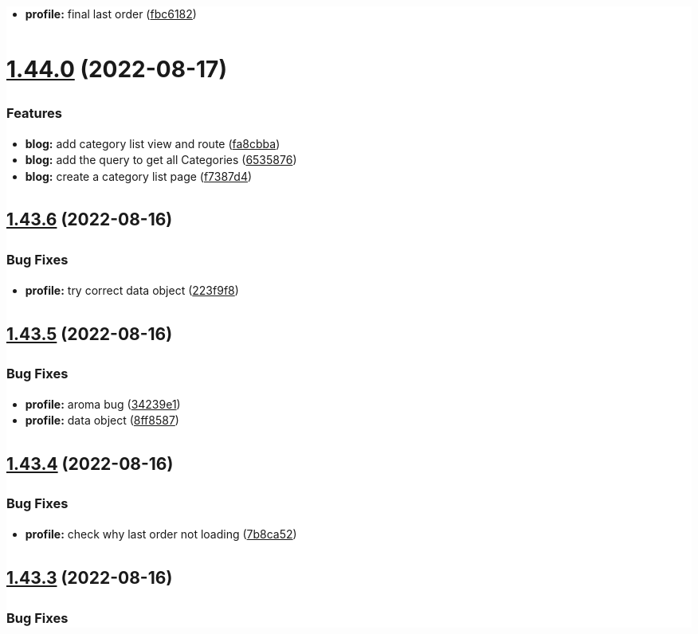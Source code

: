 * **profile:** final last order ([fbc6182](https://github.com/Famous-Roasters/frontend/commit/fbc61821cf9ba6d22f7209dc14cf3dc32e3e415c))

# [1.44.0](https://github.com/Famous-Roasters/frontend/compare/v1.43.6...v1.44.0) (2022-08-17)


### Features

* **blog:** add category list view and route ([fa8cbba](https://github.com/Famous-Roasters/frontend/commit/fa8cbba2b2172d984b7aa0e8f9980cb0e1c02d52))
* **blog:** add the query to get all Categories ([6535876](https://github.com/Famous-Roasters/frontend/commit/65358767341940a7857e02d9b1f9090aa1d3823b))
* **blog:** create a category list page ([f7387d4](https://github.com/Famous-Roasters/frontend/commit/f7387d4d5f47941da8808929505920c9071be9ad))

## [1.43.6](https://github.com/Famous-Roasters/frontend/compare/v1.43.5...v1.43.6) (2022-08-16)


### Bug Fixes

* **profile:** try correct data object ([223f9f8](https://github.com/Famous-Roasters/frontend/commit/223f9f87f7b689396fc0838d791e3e74591ab32c))

## [1.43.5](https://github.com/Famous-Roasters/frontend/compare/v1.43.4...v1.43.5) (2022-08-16)


### Bug Fixes

* **profile:** aroma bug ([34239e1](https://github.com/Famous-Roasters/frontend/commit/34239e1bb7e7c65a57aa7227fb2ce5a8c8ed3ae9))
* **profile:** data object ([8ff8587](https://github.com/Famous-Roasters/frontend/commit/8ff8587d272ce902b1e12122f9248b02a060adf6))

## [1.43.4](https://github.com/Famous-Roasters/frontend/compare/v1.43.3...v1.43.4) (2022-08-16)


### Bug Fixes

* **profile:** check why last order not loading ([7b8ca52](https://github.com/Famous-Roasters/frontend/commit/7b8ca529efaafb8109676cd291a51acab4aee5a4))

## [1.43.3](https://github.com/Famous-Roasters/frontend/compare/v1.43.2...v1.43.3) (2022-08-16)


### Bug Fixes
